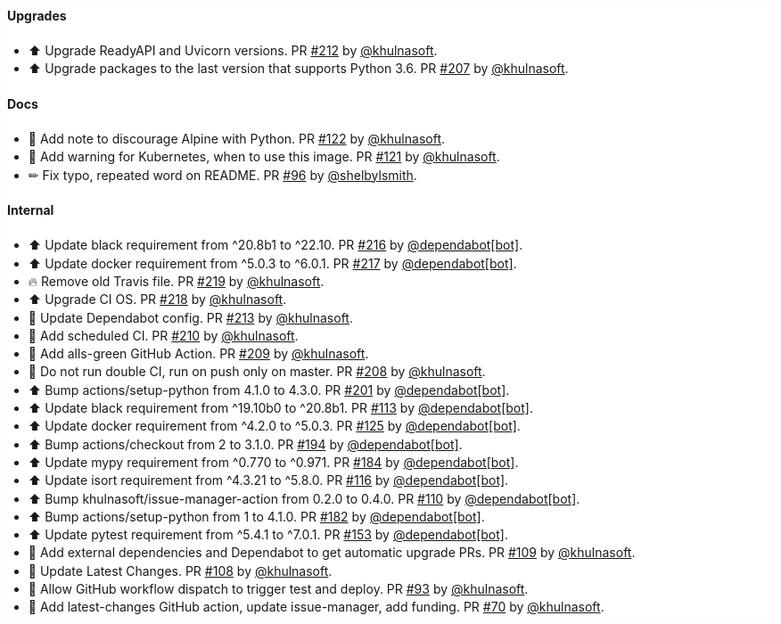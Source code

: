 #### Upgrades

* ⬆️ Upgrade ReadyAPI and Uvicorn versions. PR [#212](https://github.com/khulnasoft/uvicorn-gunicorn-readyapi-docker/pull/212) by [@khulnasoft](https://github.com/khulnasoft).
* ⬆️ Upgrade packages to the last version that supports Python 3.6. PR [#207](https://github.com/khulnasoft/uvicorn-gunicorn-readyapi-docker/pull/207) by [@khulnasoft](https://github.com/khulnasoft).

#### Docs

* 📝 Add note to discourage Alpine with Python. PR [#122](https://github.com/khulnasoft/uvicorn-gunicorn-readyapi-docker/pull/122) by [@khulnasoft](https://github.com/khulnasoft).
* 📝 Add warning for Kubernetes, when to use this image. PR [#121](https://github.com/khulnasoft/uvicorn-gunicorn-readyapi-docker/pull/121) by [@khulnasoft](https://github.com/khulnasoft).
* ✏ Fix typo, repeated word on README. PR [#96](https://github.com/khulnasoft/uvicorn-gunicorn-readyapi-docker/pull/96) by [@shelbylsmith](https://github.com/shelbylsmith).

#### Internal

* ⬆️ Update black requirement from ^20.8b1 to ^22.10. PR [#216](https://github.com/khulnasoft/uvicorn-gunicorn-readyapi-docker/pull/216) by [@dependabot[bot]](https://github.com/apps/dependabot).
* ⬆️ Update docker requirement from ^5.0.3 to ^6.0.1. PR [#217](https://github.com/khulnasoft/uvicorn-gunicorn-readyapi-docker/pull/217) by [@dependabot[bot]](https://github.com/apps/dependabot).
* 🔥 Remove old Travis file. PR [#219](https://github.com/khulnasoft/uvicorn-gunicorn-readyapi-docker/pull/219) by [@khulnasoft](https://github.com/khulnasoft).
* ⬆️ Upgrade CI OS. PR [#218](https://github.com/khulnasoft/uvicorn-gunicorn-readyapi-docker/pull/218) by [@khulnasoft](https://github.com/khulnasoft).
* 🔧 Update Dependabot config. PR [#213](https://github.com/khulnasoft/uvicorn-gunicorn-readyapi-docker/pull/213) by [@khulnasoft](https://github.com/khulnasoft).
* 👷 Add scheduled CI. PR [#210](https://github.com/khulnasoft/uvicorn-gunicorn-readyapi-docker/pull/210) by [@khulnasoft](https://github.com/khulnasoft).
* 👷 Add alls-green GitHub Action. PR [#209](https://github.com/khulnasoft/uvicorn-gunicorn-readyapi-docker/pull/209) by [@khulnasoft](https://github.com/khulnasoft).
* 👷 Do not run double CI, run on push only on master. PR [#208](https://github.com/khulnasoft/uvicorn-gunicorn-readyapi-docker/pull/208) by [@khulnasoft](https://github.com/khulnasoft).
* ⬆️ Bump actions/setup-python from 4.1.0 to 4.3.0. PR [#201](https://github.com/khulnasoft/uvicorn-gunicorn-readyapi-docker/pull/201) by [@dependabot[bot]](https://github.com/apps/dependabot).
* ⬆️ Update black requirement from ^19.10b0 to ^20.8b1. PR [#113](https://github.com/khulnasoft/uvicorn-gunicorn-readyapi-docker/pull/113) by [@dependabot[bot]](https://github.com/apps/dependabot).
* ⬆️ Update docker requirement from ^4.2.0 to ^5.0.3. PR [#125](https://github.com/khulnasoft/uvicorn-gunicorn-readyapi-docker/pull/125) by [@dependabot[bot]](https://github.com/apps/dependabot).
* ⬆️ Bump actions/checkout from 2 to 3.1.0. PR [#194](https://github.com/khulnasoft/uvicorn-gunicorn-readyapi-docker/pull/194) by [@dependabot[bot]](https://github.com/apps/dependabot).
* ⬆️ Update mypy requirement from ^0.770 to ^0.971. PR [#184](https://github.com/khulnasoft/uvicorn-gunicorn-readyapi-docker/pull/184) by [@dependabot[bot]](https://github.com/apps/dependabot).
* ⬆️ Update isort requirement from ^4.3.21 to ^5.8.0. PR [#116](https://github.com/khulnasoft/uvicorn-gunicorn-readyapi-docker/pull/116) by [@dependabot[bot]](https://github.com/apps/dependabot).
* ⬆️ Bump khulnasoft/issue-manager-action from 0.2.0 to 0.4.0. PR [#110](https://github.com/khulnasoft/uvicorn-gunicorn-readyapi-docker/pull/110) by [@dependabot[bot]](https://github.com/apps/dependabot).
* ⬆️ Bump actions/setup-python from 1 to 4.1.0. PR [#182](https://github.com/khulnasoft/uvicorn-gunicorn-readyapi-docker/pull/182) by [@dependabot[bot]](https://github.com/apps/dependabot).
* ⬆️ Update pytest requirement from ^5.4.1 to ^7.0.1. PR [#153](https://github.com/khulnasoft/uvicorn-gunicorn-readyapi-docker/pull/153) by [@dependabot[bot]](https://github.com/apps/dependabot).
* 📌 Add external dependencies and Dependabot to get automatic upgrade PRs. PR [#109](https://github.com/khulnasoft/uvicorn-gunicorn-readyapi-docker/pull/109) by [@khulnasoft](https://github.com/khulnasoft).
* 👷 Update Latest Changes. PR [#108](https://github.com/khulnasoft/uvicorn-gunicorn-readyapi-docker/pull/108) by [@khulnasoft](https://github.com/khulnasoft).
* 👷 Allow GitHub workflow dispatch to trigger test and deploy. PR [#93](https://github.com/khulnasoft/uvicorn-gunicorn-readyapi-docker/pull/93) by [@khulnasoft](https://github.com/khulnasoft).
* 👷 Add latest-changes GitHub action, update issue-manager, add funding. PR [#70](https://github.com/khulnasoft/uvicorn-gunicorn-readyapi-docker/pull/70) by [@khulnasoft](https://github.com/khulnasoft).
